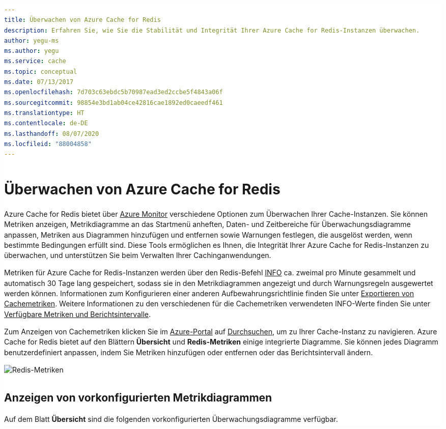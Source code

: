 ```yaml
---
title: Überwachen von Azure Cache for Redis
description: Erfahren Sie, wie Sie die Stabilität und Integrität Ihrer Azure Cache for Redis-Instanzen überwachen.
author: yegu-ms
ms.author: yegu
ms.service: cache
ms.topic: conceptual
ms.date: 07/13/2017
ms.openlocfilehash: 7d703c63ebdc5b70987ead3ed2ccbe5f4843a06f
ms.sourcegitcommit: 98854e3bd1ab04ce42816cae1892ed0caeedf461
ms.translationtype: HT
ms.contentlocale: de-DE
ms.lasthandoff: 08/07/2020
ms.locfileid: "88004858"
---
```

# <a name="how-to-monitor-azure-cache-for-redis"></a>Überwachen von Azure Cache for Redis

Azure Cache for Redis bietet über [Azure Monitor](../azure-monitor/index.yml) verschiedene Optionen zum Überwachen Ihrer Cache-Instanzen. Sie können Metriken anzeigen, Metrikdiagramme an das Startmenü anheften, Daten- und Zeitbereiche für Überwachungsdiagramme anpassen, Metriken aus Diagrammen hinzufügen und entfernen sowie Warnungen festlegen, die ausgelöst werden, wenn bestimmte Bedingungen erfüllt sind. Diese Tools ermöglichen es Ihnen, die Integrität Ihrer Azure Cache for Redis-Instanzen zu überwachen, und unterstützen Sie beim Verwalten Ihrer Cachinganwendungen.

Metriken für Azure Cache for Redis-Instanzen werden über den Redis-Befehl [INFO](https://redis.io/commands/info) ca. zweimal pro Minute gesammelt und automatisch 30 Tage lang gespeichert, sodass sie in den Metrikdiagrammen angezeigt und durch Warnungsregeln ausgewertet werden können. Informationen zum Konfigurieren einer anderen Aufbewahrungsrichtlinie finden Sie unter [Exportieren von Cachemetriken](#export-cache-metrics). Weitere Informationen zu den verschiedenen für die Cachemetriken verwendeten INFO-Werte finden Sie unter [Verfügbare Metriken und Berichtsintervalle](#available-metrics-and-reporting-intervals).

<a name="view-cache-metrics"></a>

Zum Anzeigen von Cachemetriken klicken Sie im [Azure-Portal](https://portal.azure.com) auf [Durchsuchen](cache-configure.md#configure-azure-cache-for-redis-settings), um zu Ihrer Cache-Instanz zu navigieren.  Azure Cache for Redis bietet auf den Blättern **Übersicht** und **Redis-Metriken** einige integrierte Diagramme. Sie können jedes Diagramm benutzerdefiniert anpassen, indem Sie Metriken hinzufügen oder entfernen oder das Berichtsintervall ändern.

![Redis-Metriken](./media/cache-how-to-monitor/redis-cache-redis-metrics-blade.png)

## <a name="view-pre-configured-metrics-charts"></a>Anzeigen von vorkonfigurierten Metrikdiagrammen

Auf dem Blatt **Übersicht** sind die folgenden vorkonfigurierten Überwachungsdiagramme verfügbar.
